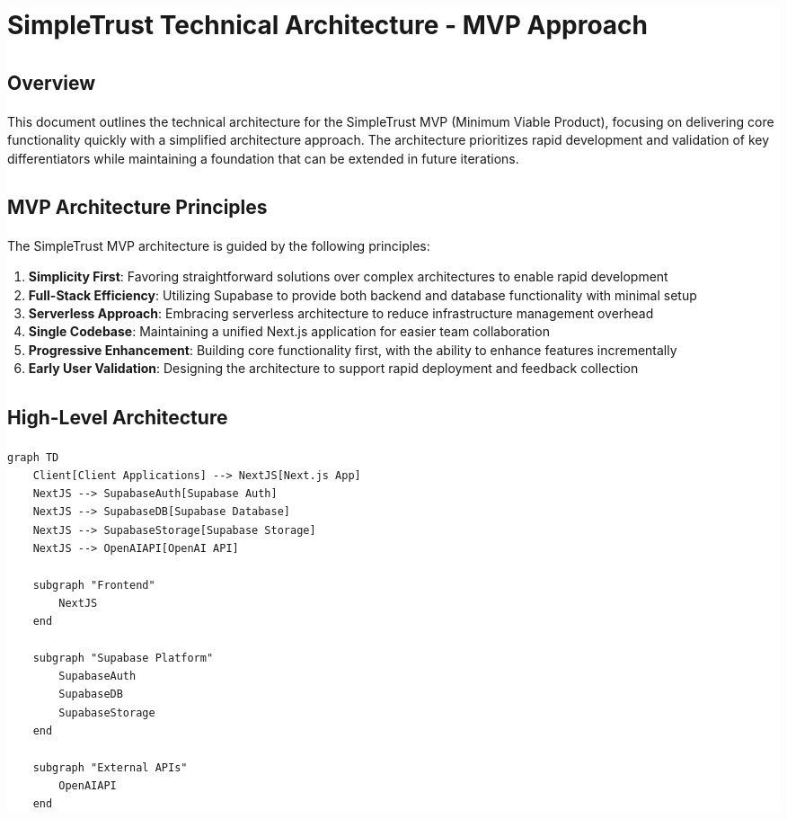 # SimpleTrust Technical Architecture - MVP Approach

## Overview

This document outlines the technical architecture for the SimpleTrust MVP (Minimum Viable Product), focusing on delivering core functionality quickly with a simplified architecture approach. The architecture prioritizes rapid development and validation of key differentiators while maintaining a foundation that can be extended in future iterations.

## MVP Architecture Principles

The SimpleTrust MVP architecture is guided by the following principles:

1. **Simplicity First**: Favoring straightforward solutions over complex architectures to enable rapid development
2. **Full-Stack Efficiency**: Utilizing Supabase to provide both backend and database functionality with minimal setup
3. **Serverless Approach**: Embracing serverless architecture to reduce infrastructure management overhead
4. **Single Codebase**: Maintaining a unified Next.js application for easier team collaboration
5. **Progressive Enhancement**: Building core functionality first, with the ability to enhance features incrementally
6. **Early User Validation**: Designing the architecture to support rapid deployment and feedback collection

## High-Level Architecture

```mermaid
graph TD
    Client[Client Applications] --> NextJS[Next.js App]
    NextJS --> SupabaseAuth[Supabase Auth]
    NextJS --> SupabaseDB[Supabase Database]
    NextJS --> SupabaseStorage[Supabase Storage]
    NextJS --> OpenAIAPI[OpenAI API]
    
    subgraph "Frontend"
        NextJS
    end
    
    subgraph "Supabase Platform"
        SupabaseAuth
        SupabaseDB
        SupabaseStorage
    end
    
    subgraph "External APIs"
        OpenAIAPI
    end
```
